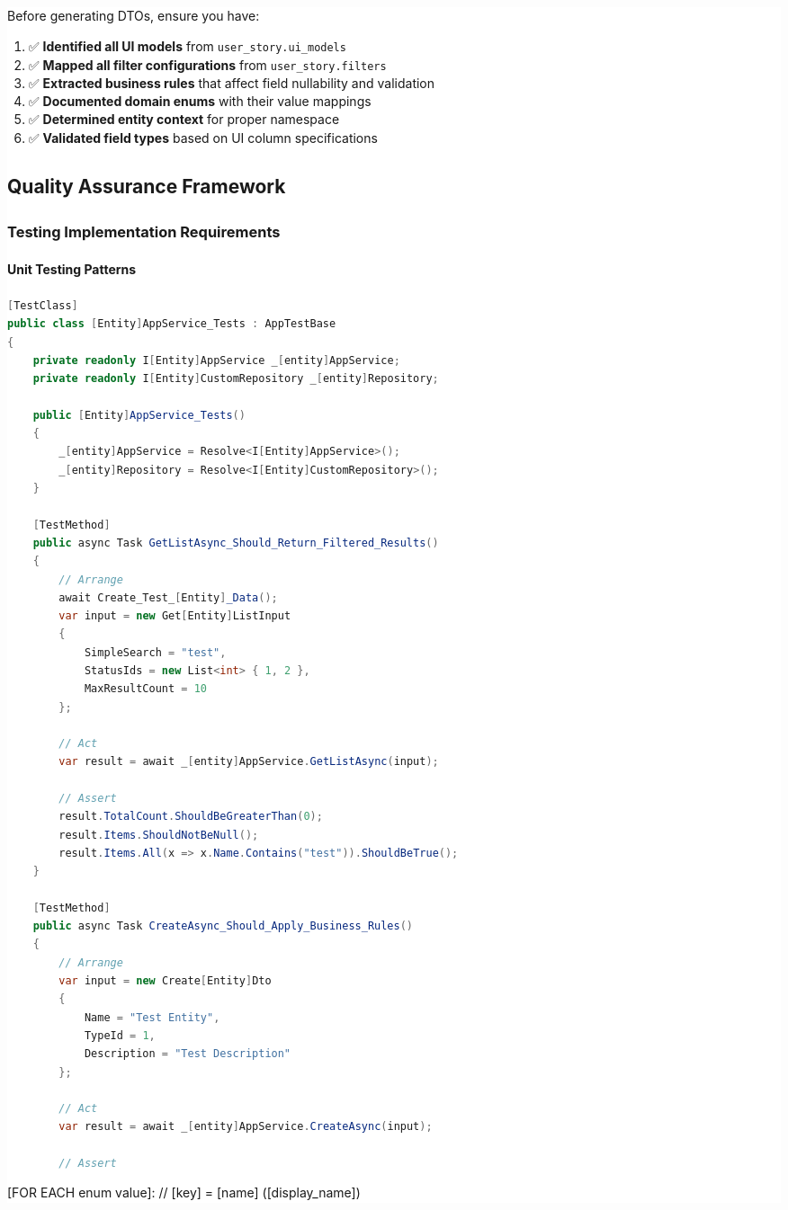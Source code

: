 Before generating DTOs, ensure you have:

1. ✅ **Identified all UI models** from `user_story.ui_models`
2. ✅ **Mapped all filter configurations** from `user_story.filters` 
3. ✅ **Extracted business rules** that affect field nullability and validation
4. ✅ **Documented domain enums** with their value mappings
5. ✅ **Determined entity context** for proper namespace
6. ✅ **Validated field types** based on UI column specifications

## Quality Assurance Framework

### Testing Implementation Requirements

#### Unit Testing Patterns
```csharp
[TestClass]
public class [Entity]AppService_Tests : AppTestBase
{
    private readonly I[Entity]AppService _[entity]AppService;
    private readonly I[Entity]CustomRepository _[entity]Repository;
    
    public [Entity]AppService_Tests()
    {
        _[entity]AppService = Resolve<I[Entity]AppService>();
        _[entity]Repository = Resolve<I[Entity]CustomRepository>();
    }
    
    [TestMethod]
    public async Task GetListAsync_Should_Return_Filtered_Results()
    {
        // Arrange
        await Create_Test_[Entity]_Data();
        var input = new Get[Entity]ListInput
        {
            SimpleSearch = "test",
            StatusIds = new List<int> { 1, 2 },
            MaxResultCount = 10
        };
        
        // Act
        var result = await _[entity]AppService.GetListAsync(input);
        
        // Assert
        result.TotalCount.ShouldBeGreaterThan(0);
        result.Items.ShouldNotBeNull();
        result.Items.All(x => x.Name.Contains("test")).ShouldBeTrue();
    }
    
    [TestMethod]
    public async Task CreateAsync_Should_Apply_Business_Rules()
    {
        // Arrange
        var input = new Create[Entity]Dto
        {
            Name = "Test Entity",
            TypeId = 1,
            Description = "Test Description"
        };
        
        // Act
        var result = await _[entity]AppService.CreateAsync(input);
        
        // Assert
```

[FOR EACH enum value]: // [key] = [name] ([display_name])